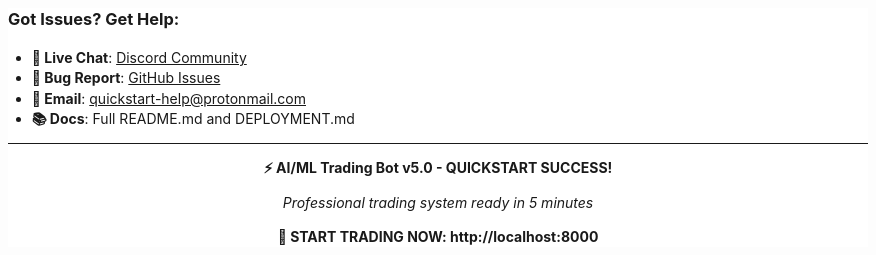### **Got Issues? Get Help:**
- **💬 Live Chat**: [Discord Community](https://discord.gg/ai-trading)
- **🐛 Bug Report**: [GitHub Issues](https://github.com/szarastrefa/AI-ML-Trading-Bot/issues)
- **📧 Email**: quickstart-help@protonmail.com
- **📚 Docs**: Full README.md and DEPLOYMENT.md

---

<div align="center">

**⚡ AI/ML Trading Bot v5.0 - QUICKSTART SUCCESS!**

*Professional trading system ready in 5 minutes*

**🎉 START TRADING NOW: http://localhost:8000**

</div>